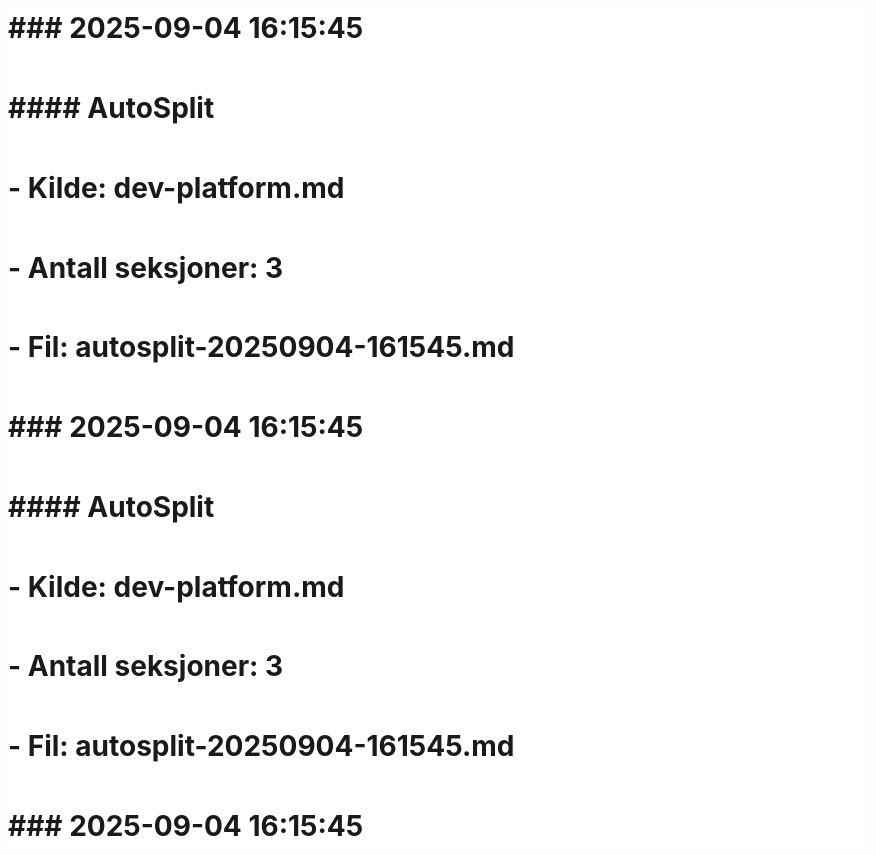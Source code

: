 #

#

#

#

# \### 2025-09-04 16:15:45

# \#### AutoSplit

# \- Kilde: dev-platform.md

# \- Antall seksjoner: 3

# \- Fil: autosplit-20250904-161545.md

#

#

#

#

# \### 2025-09-04 16:15:45

# \#### AutoSplit

# \- Kilde: dev-platform.md

# \- Antall seksjoner: 3

# \- Fil: autosplit-20250904-161545.md

#

#

#

#

# \### 2025-09-04 16:15:45
